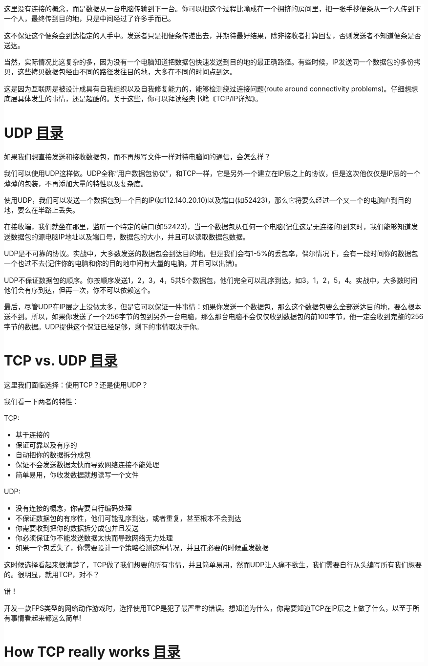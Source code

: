 这里没有连接的概念，而是数据从一台电脑传输到下一台。你可以把这个过程比喻成在一个拥挤的房间里，把一张手抄便条从一个人传到下一个人，最终传到目的地，只是中间经过了许多手而已。

这不保证这个便条会到达指定的人手中。发送者只是把便条传递出去，并期待最好结果，除非接收者打算回复，否则发送者不知道便条是否送达。

当然，实际情况比这复杂的多，因为没有一个电脑知道把数据包快速发送到目的地的最正确路径。有些时候，IP发送同一个数据包的多份拷贝，这些拷贝数据包经由不同的路径发往目的地，大多在不同的时间点到达。

这是因为互联网是被设计成具有自我组织以及自我修复能力的，能够检测绕过连接问题(route around connectivity problems)。仔细想想底层具体发生的事情，还是超酷的。关于这些，你可以拜读经典书籍《TCP/IP详解》。


# <span id="udp"> __UDP__ </span> [目录](#top)  

如果我们想直接发送和接收数据包，而不再想写文件一样对待电脑间的通信，会怎么样？

我们可以使用UDP这样做。UDP全称“用户数据包协议”，和TCP一样，它是另外一个建立在IP层之上的协议，但是这次他仅仅是IP层的一个薄薄的包装，不再添加大量的特性以及复杂度。

使用UDP，我们可以发送一个数据包到一个目的IP(如112.140.20.10)以及端口(如52423)，那么它将要么经过一个又一个的电脑直到目的地，要么在半路上丢失。

在接收端，我们就坐在那里，监听一个特定的端口(如52423)，当一个数据包从任何一个电脑(记住这是无连接的)到来时，我们能够知道发送数据包的源电脑IP地址以及端口号，数据包的大小，并且可以读取数据包数据。

UDP是不可靠的协议。实战中，大多数发送的数据包会到达目的地，但是我们会有1-5%的丢包率，偶尔情况下，会有一段时间你的数据包一个也过不去(记住你的电脑和你的目的地中间有大量的电脑，并且可以出错)。

UDP不保证数据包的顺序。你按顺序发送1，2，3，4，5共5个数据包，他们完全可以乱序到达，如3，1，2，5，4。实战中，大多数时间他们会有序到达，但再一次，你不可以依赖这个。

最后，尽管UDP在IP层之上没做太多，但是它可以保证一件事情：如果你发送一个数据包，那么这个数据包要么全部送达目的地，要么根本送不到。所以，如果你发送了一个256字节的包到另外一台电脑，那么那台电脑不会仅仅收到数据包的前100字节，他一定会收到完整的256字节的数据。UDP提供这个保证已经足够，剩下的事情取决于你。


# <span id="tcpudp"> __TCP vs. UDP__ </span> [目录](#top)  

这里我们面临选择：使用TCP？还是使用UDP？

我们看一下两者的特性：

TCP:

* 基于连接的
* 保证可靠以及有序的
* 自动把你的数据拆分成包
* 保证不会发送数据太快而导致网络连接不能处理
* 简单易用，你收发数据就想读写一个文件

UDP:

* 没有连接的概念，你需要自行编码处理
* 不保证数据包的有序性，他们可能乱序到达，或者重复，甚至根本不会到达
* 你需要收到把你的数据拆分成包并且发送
* 你必须保证你不能发送数据太快而导致网络无力处理
* 如果一个包丢失了，你需要设计一个策略检测这种情况，并且在必要的时候重发数据

这时候选择看起来很清楚了，TCP做了我们想要的所有事情，并且简单易用，然而UDP让人痛不欲生，我们需要自行从头编写所有我们想要的。很明显，就用TCP，对不？

错！

开发一款FPS类型的网络动作游戏时，选择使用TCP是犯了最严重的错误。想知道为什么，你需要知道TCP在IP层之上做了什么，以至于所有事情看起来都这么简单!

# <span id="tcp-work"> __How TCP really works__ </span> [目录](#top)  
